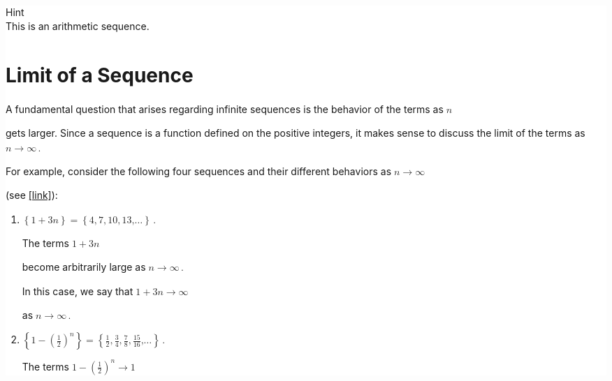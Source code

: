 </div>
<div data-type="commentary" class="commentary" data-element-type="hint" markdown="1">
<div data-type="title">
Hint
</div>
This is an arithmetic sequence.

</div>
</div>
</div>

# Limit of a Sequence

A fundamental question that arises regarding infinite sequences is the behavior of the terms as <math xmlns="http://www.w3.org/1998/Math/MathML"><mrow><mi>n</mi></mrow></math>

 gets larger. Since a sequence is a function defined on the positive integers, it makes sense to discuss the limit of the terms as <math xmlns="http://www.w3.org/1998/Math/MathML"><mrow><mi>n</mi><mo stretchy="false">→</mo><mi>∞</mi><mo>.</mo></mrow></math>

 For example, consider the following four sequences and their different behaviors as <math xmlns="http://www.w3.org/1998/Math/MathML"><mrow><mi>n</mi><mo stretchy="false">→</mo><mi>∞</mi></mrow></math>

 (see [\[link\]](#CNX_Calc_Figure_09_01_002)):

1.  <math xmlns="http://www.w3.org/1998/Math/MathML"><mrow><mrow><mo>{</mo><mrow><mn>1</mn><mo>+</mo><mn>3</mn><mi>n</mi></mrow><mo>}</mo></mrow><mo>=</mo><mo>{</mo><mn>4</mn><mo>,</mo><mn>7</mn><mo>,</mo><mn>10</mn><mo>,</mo><mn>13</mn><mtext>,…</mtext><mo>}</mo><mo>.</mo></mrow></math>
    
    The terms
    <math xmlns="http://www.w3.org/1998/Math/MathML"><mrow><mn>1</mn><mo>+</mo><mn>3</mn><mi>n</mi></mrow></math>
    
    become arbitrarily large as
    <math xmlns="http://www.w3.org/1998/Math/MathML"><mrow><mi>n</mi><mo stretchy="false">→</mo><mi>∞</mi><mo>.</mo></mrow></math>
    
    In this case, we say that
    <math xmlns="http://www.w3.org/1998/Math/MathML"><mrow><mn>1</mn><mo>+</mo><mn>3</mn><mi>n</mi><mo stretchy="false">→</mo><mi>∞</mi></mrow></math>
    
    as
    <math xmlns="http://www.w3.org/1998/Math/MathML"><mrow><mi>n</mi><mo stretchy="false">→</mo><mi>∞</mi><mo>.</mo></mrow></math>

2.  <math xmlns="http://www.w3.org/1998/Math/MathML"><mrow><mrow><mo>{</mo><mrow><mn>1</mn><mo>−</mo><msup><mrow><mrow><mo>(</mo><mrow><mfrac><mn>1</mn><mn>2</mn></mfrac></mrow><mo>)</mo></mrow></mrow><mi>n</mi></msup></mrow><mo>}</mo></mrow><mo>=</mo><mrow><mo>{</mo><mrow><mfrac><mn>1</mn><mn>2</mn></mfrac><mo>,</mo><mfrac><mn>3</mn><mn>4</mn></mfrac><mo>,</mo><mfrac><mn>7</mn><mn>8</mn></mfrac><mo>,</mo><mfrac><mrow><mn>15</mn></mrow><mrow><mn>16</mn></mrow></mfrac><mtext>,…</mtext></mrow><mo>}</mo></mrow><mo>.</mo></mrow></math>
    
    The terms
    <math xmlns="http://www.w3.org/1998/Math/MathML"><mrow><mn>1</mn><mo>−</mo><msup><mrow><mrow><mo>(</mo><mrow><mfrac><mn>1</mn><mn>2</mn></mfrac></mrow><mo>)</mo></mrow></mrow><mi>n</mi></msup><mo stretchy="false">→</mo><mn>1</mn></mrow></math>
    